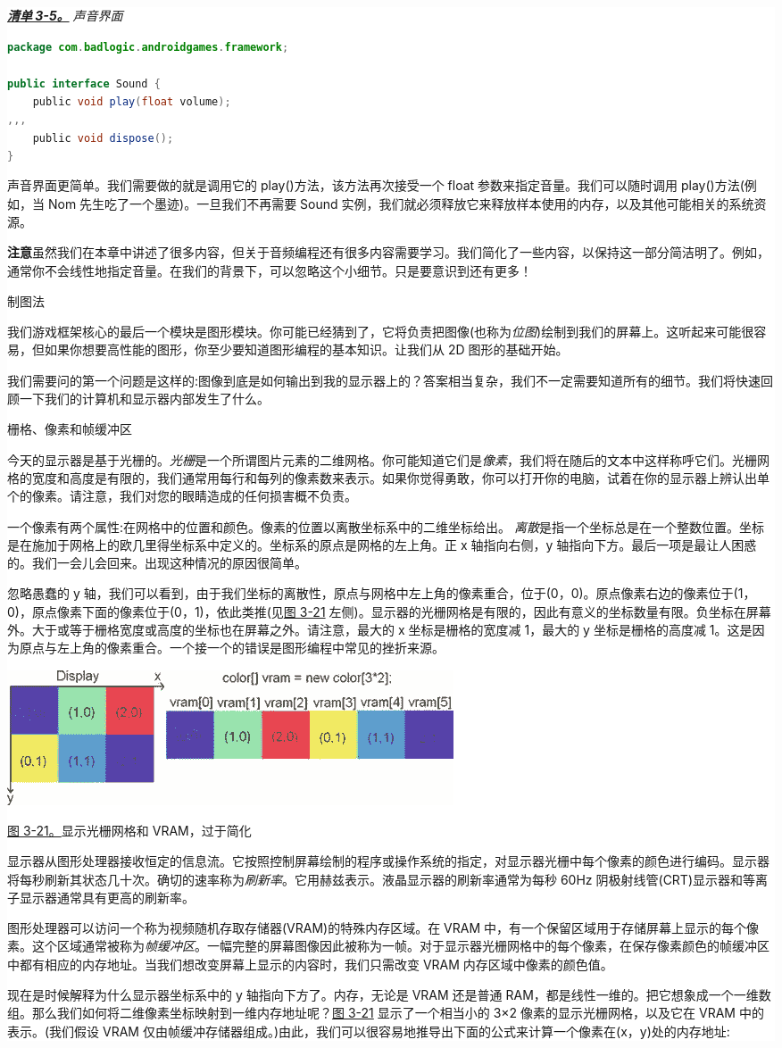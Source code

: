***[清单 3-5。](#_list5)*** *声音界面*

```java
package com.badlogic.androidgames.framework;

public interface Sound {
    public void play(float volume);
,,,
    public void dispose();
}
```

声音界面更简单。我们需要做的就是调用它的 play()方法，该方法再次接受一个 float 参数来指定音量。我们可以随时调用 play()方法(例如，当 Nom 先生吃了一个墨迹)。一旦我们不再需要 Sound 实例，我们就必须释放它来释放样本使用的内存，以及其他可能相关的系统资源。

**注意**虽然我们在本章中讲述了很多内容，但关于音频编程还有很多内容需要学习。我们简化了一些内容，以保持这一部分简洁明了。例如，通常你不会线性地指定音量。在我们的背景下，可以忽略这个小细节。只是要意识到还有更多！

制图法

我们游戏框架核心的最后一个模块是图形模块。你可能已经猜到了，它将负责把图像(也称为*位图*)绘制到我们的屏幕上。这听起来可能很容易，但如果你想要高性能的图形，你至少要知道图形编程的基本知识。让我们从 2D 图形的基础开始。

我们需要问的第一个问题是这样的:图像到底是如何输出到我的显示器上的？答案相当复杂，我们不一定需要知道所有的细节。我们将快速回顾一下我们的计算机和显示器内部发生了什么。

栅格、像素和帧缓冲区

今天的显示器是基于光栅的。*光栅*是一个所谓图片元素的二维网格。你可能知道它们是*像素*，我们将在随后的文本中这样称呼它们。光栅网格的宽度和高度是有限的，我们通常用每行和每列的像素数来表示。如果你觉得勇敢，你可以打开你的电脑，试着在你的显示器上辨认出单个的像素。请注意，我们对您的眼睛造成的任何损害概不负责。

一个像素有两个属性:在网格中的位置和颜色。像素的位置以离散坐标系中的二维坐标给出。 *离散*是指一个坐标总是在一个整数位置。坐标是在施加于网格上的欧几里得坐标系中定义的。坐标系的原点是网格的左上角。正 x 轴指向右侧，y 轴指向下方。最后一项是最让人困惑的。我们一会儿会回来。出现这种情况的原因很简单。

忽略愚蠢的 y 轴，我们可以看到，由于我们坐标的离散性，原点与网格中左上角的像素重合，位于(0，0)。原点像素右边的像素位于(1，0)，原点像素下面的像素位于(0，1)，依此类推(见[图 3-21](#Fig21) 左侧)。显示器的光栅网格是有限的，因此有意义的坐标数量有限。负坐标在屏幕外。大于或等于栅格宽度或高度的坐标也在屏幕之外。请注意，最大的 x 坐标是栅格的宽度减 1，最大的 y 坐标是栅格的高度减 1。这是因为原点与左上角的像素重合。一个接一个的错误是图形编程中常见的挫折来源。

![9781430246770_Fig03-21.jpg](img/9781430246770_Fig03-21.jpg)

[图 3-21。](#_Fig21)显示光栅网格和 VRAM，过于简化

显示器从图形处理器接收恒定的信息流。它按照控制屏幕绘制的程序或操作系统的指定，对显示器光栅中每个像素的颜色进行编码。显示器将每秒刷新其状态几十次。确切的速率称为*刷新率*。它用赫兹表示。液晶显示器的刷新率通常为每秒 60Hz 阴极射线管(CRT)显示器和等离子显示器通常具有更高的刷新率。

图形处理器可以访问一个称为视频随机存取存储器(VRAM)的特殊内存区域。在 VRAM 中，有一个保留区域用于存储屏幕上显示的每个像素。这个区域通常被称为*帧缓冲区*。一幅完整的屏幕图像因此被称为一帧。对于显示器光栅网格中的每个像素，在保存像素颜色的帧缓冲区中都有相应的内存地址。当我们想改变屏幕上显示的内容时，我们只需改变 VRAM 内存区域中像素的颜色值。

现在是时候解释为什么显示器坐标系中的 y 轴指向下方了。内存，无论是 VRAM 还是普通 RAM，都是线性一维的。把它想象成一个一维数组。那么我们如何将二维像素坐标映射到一维内存地址呢？[图 3-21](#Fig21) 显示了一个相当小的 3×2 像素的显示光栅网格，以及它在 VRAM 中的表示。(我们假设 VRAM 仅由帧缓冲存储器组成。)由此，我们可以很容易地推导出下面的公式来计算一个像素在(x，y)处的内存地址:

